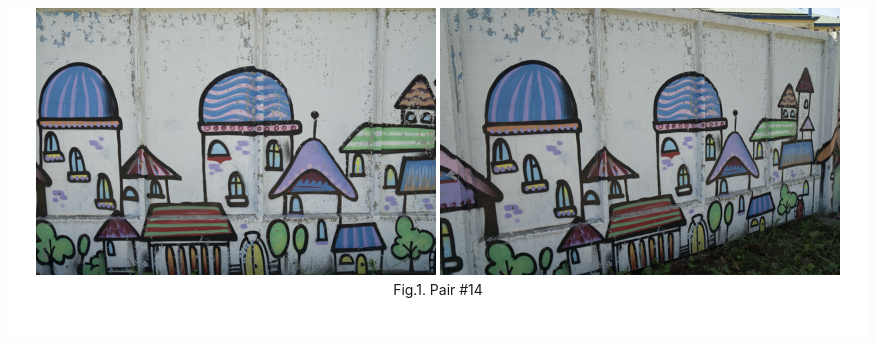 <p align="center">
  <img src="/doc/images/normalization_results/picture_outside/14/14_0.png" width="400"/>
  <img src="/doc/images/normalization_results/picture_outside/14/14_1.png" width="400"/>
  <br>
  Fig.1. Pair #14
<p>
<br>
<p align="center">